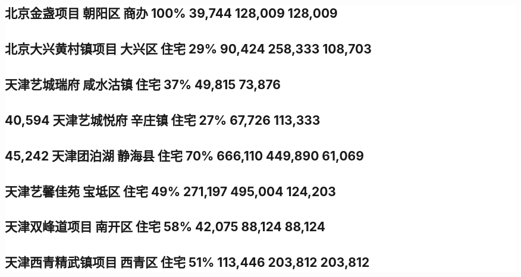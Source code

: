 北京金盏项目
朝阳区
商办
100%
39,744
128,009
128,009
-
北京大兴黄村镇项目
大兴区
住宅
29%
90,424
258,333
108,703
-
天津艺城瑞府
咸水沽镇
住宅
37%
49,815
73,876
-
40,594
天津艺城悦府
辛庄镇
住宅
27%
67,726
113,333
-
45,242
天津团泊湖
静海县
住宅
70%
666,110
449,890
61,069
-
天津艺馨佳苑
宝坻区
住宅
49%
271,197
495,004
124,203
-
天津双峰道项目
南开区
住宅
58%
42,075
88,124
88,124
-
天津西青精武镇项目
西青区
住宅
51%
113,446
203,812
203,812
-